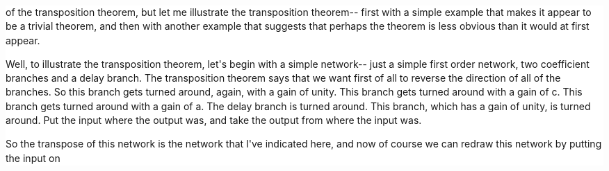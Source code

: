   <span m='990570'>of</span> <span m='990660'>the</span> <span m='990750'>transposition</span>
  <span m='991530'>theorem,</span> <span m='993510'>but</span> <span m='993960'>let</span>
  <span m='994170'>me</span> <span m='994320'>illustrate</span> <span m='994800'>the</span>
  <span m='994890'>transposition</span> <span m='995640'>theorem--</span> <span m='996400'>first</span>
  <span m='996600'>with</span> <span m='996750'>a</span> <span m='996810'>simple</span>
  <span m='997200'>example</span> <span m='998400'>that</span> <span m='998550'>makes</span>
  <span m='998850'>it</span> <span m='999060'>appear</span> <span m='999390'>to</span>
  <span m='999480'>be</span> <span m='999630'>a</span> <span m='999690'>trivial</span>
  <span m='1000350'>theorem,</span> <span m='1001220'>and</span> <span m='1001340'>then</span>
  <span m='1001850'>with</span> <span m='1002060'>another</span> <span m='1002390'>example</span>
  <span m='1003020'>that</span> <span m='1004550'>suggests</span> <span m='1005060'>that</span>
  <span m='1005180'>perhaps</span> <span m='1005630'>the</span> <span m='1005720'>theorem</span>
  <span m='1006050'>is</span> <span m='1006170'>less</span> <span m='1006410'>obvious</span>
  <span m='1007340'>than</span> <span m='1007490'>it</span> <span m='1007580'>would</span>
  <span m='1007910'>at</span> <span m='1008000'>first</span> <span m='1008360'>appear.</span>
  </p><p><span m='1010320'>Well,</span> <span m='1010590'>to</span> <span m='1010680'>illustrate</span>
  <span m='1011190'>the</span> <span m='1011280'>transposition</span> <span m='1012060'>theorem,</span>
  <span m='1012900'>let's</span> <span m='1013650'>begin</span> <span m='1014010'>with</span>
  <span m='1014160'>a</span> <span m='1014220'>simple</span> <span m='1014610'>network--</span>
  <span m='1015810'>just</span> <span m='1016080'>a</span> <span m='1016140'>simple</span>
  <span m='1017070'>first</span> <span m='1017430'>order</span> <span m='1017700'>network,</span>
  <span m='1018670'>two</span> <span m='1018900'>coefficient</span> <span m='1019560'>branches</span>
  <span m='1020520'>and</span> <span m='1020640'>a</span> <span m='1020700'>delay</span>
  <span m='1021060'>branch.</span> <span m='1023160'>The</span> <span m='1023280'>transposition</span>
  <span m='1024420'>theorem</span> <span m='1025109'>says</span> <span m='1027329'>that</span>
  <span m='1027839'>we</span> <span m='1028020'>want</span> <span m='1028290'>first</span>
  <span m='1028650'>of</span> <span m='1028770'>all</span> <span m='1029310'>to</span>
  <span m='1029460'>reverse</span> <span m='1029940'>the</span> <span m='1030030'>direction</span>
  <span m='1030960'>of</span> <span m='1032568'>all of</span> <span m='1032970'>the</span>
  <span m='1033060'>branches.</span> <span m='1034990'>So</span> <span m='1035099'>this</span>
  <span m='1035310'>branch</span> <span m='1035640'>gets</span> <span m='1035849'>turned</span>
  <span m='1036150'>around,</span> <span m='1036900'>again,</span> <span m='1037200'>with</span>
  <span m='1037319'>a</span> <span m='1037380'>gain</span> <span m='1037650'>of</span>
  <span m='1037740'>unity.</span> <span m='1039300'>This</span> <span m='1039480'>branch</span>
  <span m='1039839'>gets</span> <span m='1040170'>turned</span> <span m='1040470'>around</span>
  <span m='1040800'>with</span> <span m='1040890'>a</span> <span m='1040950'>gain</span>
  <span m='1041220'>of</span> <span m='1041280'>c.</span> <span m='1042390'>This</span>
  <span m='1042599'>branch</span> <span m='1042960'>gets</span> <span m='1043170'>turned</span>
  <span m='1043470'>around</span> <span m='1044190'>with</span> <span m='1044339'>a</span>
  <span m='1044369'>gain</span> <span m='1044670'>of</span> <span m='1044859'>a.</span>
  <span m='1045595'>The</span> <span m='1045900'>delay</span> <span m='1046319'>branch</span>
  <span m='1047060'>is</span> <span m='1047250'>turned</span> <span m='1047550'>around.</span>
  <span m='1049140'>This</span> <span m='1049680'>branch,</span> <span m='1050310'>which</span>
  <span m='1050490'>has</span> <span m='1050670'>a</span> <span m='1050730'>gain</span>
  <span m='1051000'>of</span> <span m='1051120'>unity,</span> <span m='1051960'>is</span>
  <span m='1052140'>turned</span> <span m='1052440'>around.</span> <span m='1053970'>Put</span>
  <span m='1054180'>the</span> <span m='1054360'>input</span> <span m='1054750'>where</span>
  <span m='1054900'>the</span> <span m='1055080'>output</span> <span m='1055500'>was,</span>
  <span m='1057000'>and</span> <span m='1057120'>take</span> <span m='1057690'>the</span>
  <span m='1057870'>output</span> <span m='1058620'>from</span> <span m='1058830'>where</span>
  <span m='1058980'>the</span> <span m='1059130'>input</span> <span m='1059520'>was.</span>
  </p><p><span m='1061310'>So</span> <span m='1062540'>the</span> <span m='1062780'>transpose</span>
  <span m='1063950'>of</span> <span m='1064160'>this</span> <span m='1064430'>network</span>
  <span m='1065450'>is</span> <span m='1066050'>the</span> <span m='1066170'>network</span>
  <span m='1066950'>that</span> <span m='1067370'>I've</span> <span m='1067550'>indicated</span>
  <span m='1068150'>here,</span> <span m='1070610'>and</span> <span m='1071140'>now</span>
  <span m='1071500'>of</span> <span m='1071590'>course</span> <span m='1071860'>we</span>
  <span m='1071980'>can</span> <span m='1072160'>redraw</span> <span m='1072640'>this</span>
  <span m='1072940'>network</span> <span m='1073900'>by</span> <span m='1074770'>putting</span>
  <span m='1075070'>the</span> <span m='1075190'>input</span> <span m='1076600'>on</span>